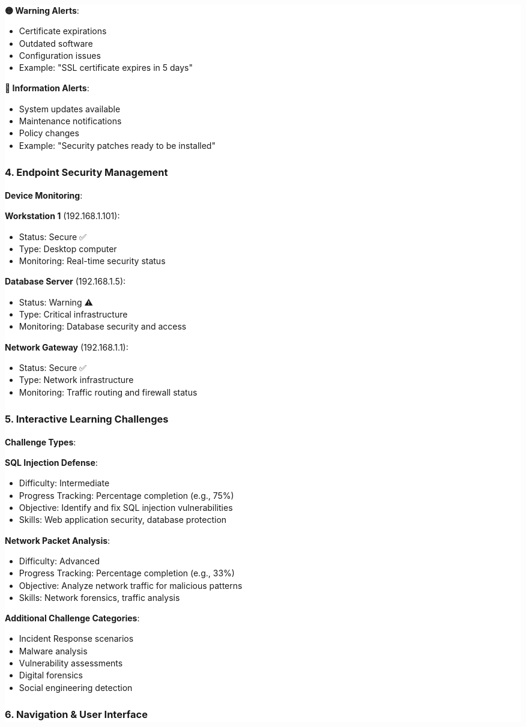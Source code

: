 **🟡 Warning Alerts**:
- Certificate expirations
- Outdated software
- Configuration issues
- Example: "SSL certificate expires in 5 days"

**🔵 Information Alerts**:
- System updates available
- Maintenance notifications
- Policy changes
- Example: "Security patches ready to be installed"

### 4. Endpoint Security Management
**Device Monitoring**:

**Workstation 1** (192.168.1.101):
- Status: Secure ✅
- Type: Desktop computer
- Monitoring: Real-time security status

**Database Server** (192.168.1.5):
- Status: Warning ⚠️
- Type: Critical infrastructure
- Monitoring: Database security and access

**Network Gateway** (192.168.1.1):
- Status: Secure ✅
- Type: Network infrastructure
- Monitoring: Traffic routing and firewall status

### 5. Interactive Learning Challenges

**Challenge Types**:

**SQL Injection Defense**:
- Difficulty: Intermediate
- Progress Tracking: Percentage completion (e.g., 75%)
- Objective: Identify and fix SQL injection vulnerabilities
- Skills: Web application security, database protection

**Network Packet Analysis**:
- Difficulty: Advanced
- Progress Tracking: Percentage completion (e.g., 33%)
- Objective: Analyze network traffic for malicious patterns
- Skills: Network forensics, traffic analysis

**Additional Challenge Categories**:
- Incident Response scenarios
- Malware analysis
- Vulnerability assessments
- Digital forensics
- Social engineering detection

### 6. Navigation & User Interface
